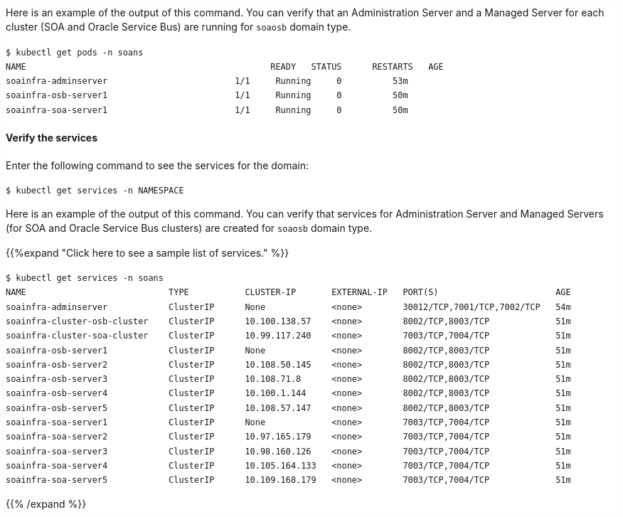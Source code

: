 Here is an example of the output of this command. You can verify that an Administration Server and a Managed Server for each cluster (SOA and Oracle Service Bus) are running for `soaosb` domain type.

```
$ kubectl get pods -n soans
NAME                                                READY   STATUS      RESTARTS   AGE
soainfra-adminserver                         1/1     Running     0          53m
soainfra-osb-server1                         1/1     Running     0          50m
soainfra-soa-server1                         1/1     Running     0          50m
```

#### Verify the services

Enter the following command to see the services for the domain:

```
$ kubectl get services -n NAMESPACE
```

Here is an example of the output of this command. You can verify that services for Administration Server and Managed Servers (for SOA and Oracle Service Bus clusters) are created for `soaosb` domain type.

{{%expand "Click here to see a sample list of services." %}}
```
$ kubectl get services -n soans
NAME                            TYPE           CLUSTER-IP       EXTERNAL-IP   PORT(S)                       AGE
soainfra-adminserver            ClusterIP      None             <none>        30012/TCP,7001/TCP,7002/TCP   54m
soainfra-cluster-osb-cluster    ClusterIP      10.100.138.57    <none>        8002/TCP,8003/TCP             51m
soainfra-cluster-soa-cluster    ClusterIP      10.99.117.240    <none>        7003/TCP,7004/TCP             51m
soainfra-osb-server1            ClusterIP      None             <none>        8002/TCP,8003/TCP             51m
soainfra-osb-server2            ClusterIP      10.108.50.145    <none>        8002/TCP,8003/TCP             51m
soainfra-osb-server3            ClusterIP      10.108.71.8      <none>        8002/TCP,8003/TCP             51m
soainfra-osb-server4            ClusterIP      10.100.1.144     <none>        8002/TCP,8003/TCP             51m
soainfra-osb-server5            ClusterIP      10.108.57.147    <none>        8002/TCP,8003/TCP             51m
soainfra-soa-server1            ClusterIP      None             <none>        7003/TCP,7004/TCP             51m
soainfra-soa-server2            ClusterIP      10.97.165.179    <none>        7003/TCP,7004/TCP             51m
soainfra-soa-server3            ClusterIP      10.98.160.126    <none>        7003/TCP,7004/TCP             51m
soainfra-soa-server4            ClusterIP      10.105.164.133   <none>        7003/TCP,7004/TCP             51m
soainfra-soa-server5            ClusterIP      10.109.168.179   <none>        7003/TCP,7004/TCP             51m
```
{{% /expand %}}
